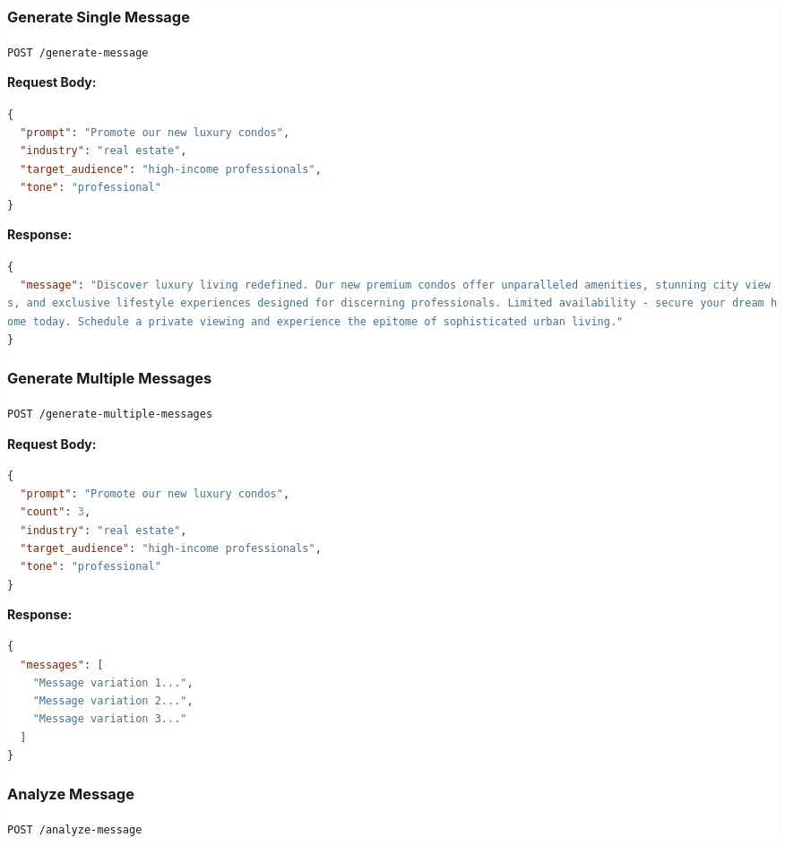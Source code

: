 ### Generate Single Message
```http
POST /generate-message
```

**Request Body:**
```json
{
  "prompt": "Promote our new luxury condos",
  "industry": "real estate",
  "target_audience": "high-income professionals",
  "tone": "professional"
}
```

**Response:**
```json
{
  "message": "Discover luxury living redefined. Our new premium condos offer unparalleled amenities, stunning city views, and exclusive lifestyle experiences designed for discerning professionals. Limited availability - secure your dream home today. Schedule a private viewing and experience the epitome of sophisticated urban living."
}
```

### Generate Multiple Messages
```http
POST /generate-multiple-messages
```

**Request Body:**
```json
{
  "prompt": "Promote our new luxury condos",
  "count": 3,
  "industry": "real estate",
  "target_audience": "high-income professionals",
  "tone": "professional"
}
```

**Response:**
```json
{
  "messages": [
    "Message variation 1...",
    "Message variation 2...",
    "Message variation 3..."
  ]
}
```

### Analyze Message
```http
POST /analyze-message
```
